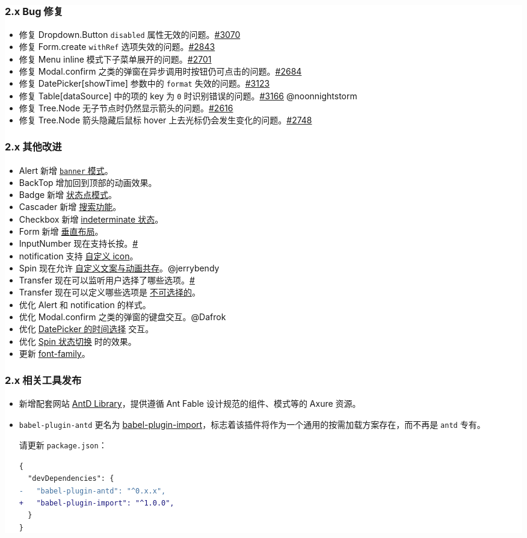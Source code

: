 ### 2.x Bug 修复

* 修复 Dropdown.Button `disabled` 属性无效的问题。[#3070](https://github.com/antFB/antFB/issues/3070)
* 修复 Form.create `withRef` 选项失效的问题。[#2843](https://github.com/antFB/antFB/issues/2843)
* 修复 Menu inline 模式下子菜单展开的问题。[#2701](https://github.com/antFB/antFB/issues/2701)
* 修复 Modal.confirm 之类的弹窗在异步调用时按钮仍可点击的问题。[#2684](https://github.com/antFB/antFB/issues/2684)
* 修复 DatePicker[showTime] 参数中的 `format` 失效的问题。[#3123](https://github.com/antFB/antFB/issues/3123)
* 修复 Table[dataSource] 中的项的 key 为 `0` 时识别错误的问题。[#3166](https://github.com/antFB/antFB/pull/3166) @noonnightstorm
* 修复 Tree.Node 无子节点时仍然显示箭头的问题。[#2616](https://github.com/antFB/antFB/issues/2616)
* 修复 Tree.Node 箭头隐藏后鼠标 hover 上去光标仍会发生变化的问题。[#2748](https://github.com/antFB/antFB/issues/2748)

### 2.x 其他改进

* Alert 新增 [`banner` 模式](http://diy-design.me/n.html?%2F&port=8001/components/alert/#components-alert-demo-banner)。
* BackTop 增加回到顶部的动画效果。
* Badge 新增 [状态点模式](http://diy-design.me/n.html?%2F&port=8001/components/badge/#components-badge-demo-status)。
* Cascader 新增 [搜索功能](http://diy-design.me/n.html?%2F&port=8001/components/cascader/#components-cascader-demo-search)。
* Checkbox 新增 [indeterminate 状态](http://diy-design.me/n.html?%2F&port=8001/components/checkbox/#components-checkbox-demo-check-all)。
* Form 新增 [垂直布局](http://diy-design.me/n.html?%2F&port=8001/components/form/#components-form-demo-validate-customized)。
* InputNumber 现在支持长按。[#](http://diy-design.me/n.html?%2F&port=8001/components/input-number/#components-input-number-demo-basic)
* notification 支持 [自定义 icon](http://diy-design.me/n.html?%2F&port=8001/components/notification/#components-notification-demo-custom-icon)。
* Spin 现在允许 [自定义文案与动画共存](http://diy-design.me/n.html?%2F&port=8001/components/spin/#components-spin-demo-tip)。@jerrybendy
* Transfer 现在可以监听用户选择了哪些选项。[#](http://diy-design.me/n.html?%2F&port=8001/components/transfer/#components-transfer-demo-basic)
* Transfer 现在可以定义哪些选项是 [不可选择的](http://diy-design.me/n.html?%2F&port=8001/components/transfer/#components-transfer-demo-basic)。
* 优化 Alert 和 notification 的样式。
* 优化 Modal.confirm 之类的弹窗的键盘交互。@Dafrok
* 优化 [DatePicker 的时间选择](http://diy-design.me/n.html?%2F&port=8001/components/date-picker/#components-date-picker-demo-time) 交互。
* 优化 [Spin 状态切换](http://diy-design.me/n.html?%2F&port=8001/components/spin/#components-spin-demo-nested ) 时的效果。
* 更新 [font-family](https://github.com/antFB/antFB/commit/2f308b0f995cfcb2a3c8feb1e35ffd3f0bf93cfc)。

### 2.x 相关工具发布

* 新增配套网站 [AntD Library](http://library.ant.design/)，提供遵循 Ant Fable 设计规范的组件、模式等的 Axure 资源。
* `babel-plugin-antd` 更名为 [babel-plugin-import](https://github.com/ant-design/babel-plugin-import)，标志着该插件将作为一个通用的按需加载方案存在，而不再是 `antd` 专有。

  请更新 `package.json`：

  ```diff
  {
    "devDependencies": {
  -   "babel-plugin-antd": "^0.x.x",
  +   "babel-plugin-import": "^1.0.0",
    }
  }
  ```
